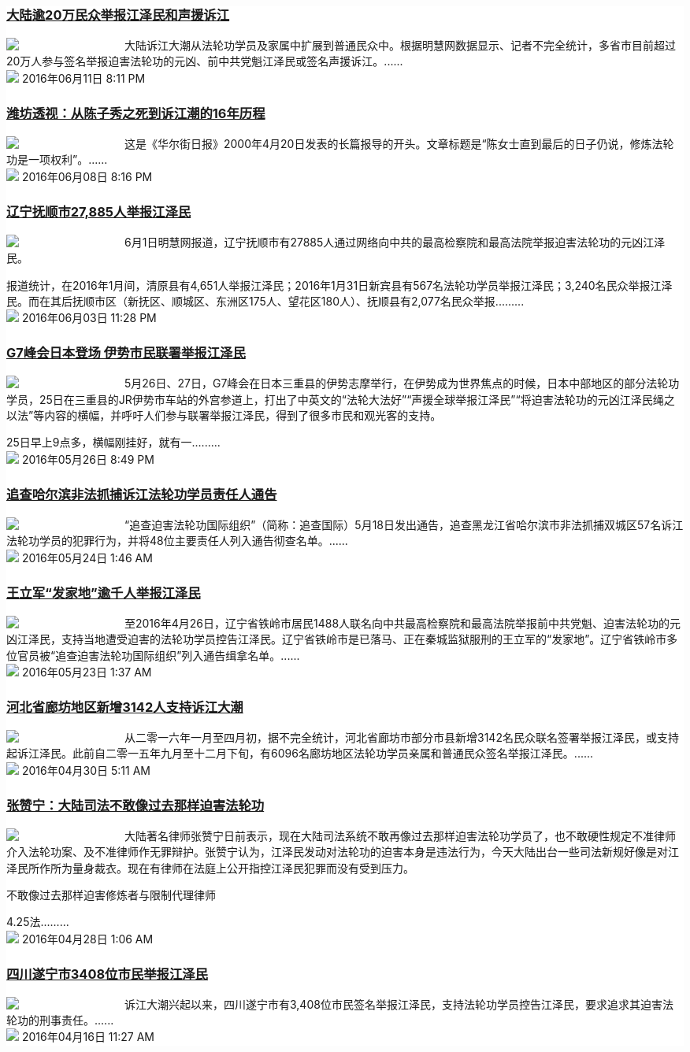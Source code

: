 <tr><td width="742"><h3><a href="https://github.com/vdbisv347/djy/blob/master/gb/16/6/10/n7984570.md#1" target="_blank">大陆逾20万民众举报江泽民和声援诉江</a><br></h3><a href="https://github.com/vdbisv347/djy/blob/master/gb/16/6/10/n7984570.md#1" target="_blank"><img width="150" src="https://i.epochtimes.com/assets/uploads/2016/06/1-55-150x120.jpg" align ="left"></a>大陆诉江大潮从法轮功学员及家属中扩展到普通民众中。根据明慧网数据显示、记者不完全统计，多省市目前超过20万人参与签名举报迫害法轮功的元凶、前中共党魁江泽民或签名声援诉江。......<br><img align="bottom" src="https://www.epochtimes.com/assets/themes/djy/images/time.gif"> 2016年06月11日 8:11 PM							</td></tr>
<tr><td width="742"><h3><a href="https://github.com/vdbisv347/djy/blob/master/gb/16/6/7/n7975138.md#1" target="_blank">潍坊透视：从陈子秀之死到诉江潮的16年历程</a><br></h3><a href="https://github.com/vdbisv347/djy/blob/master/gb/16/6/7/n7975138.md#1" target="_blank"><img width="150" src="https://i.epochtimes.com/assets/uploads/2016/06/2-26-150x120.jpg" align ="left"></a>这是《华尔街日报》2000年4月20日发表的长篇报导的开头。文章标题是“陈女士直到最后的日子仍说，修炼法轮功是一项权利”。......<br><img align="bottom" src="https://www.epochtimes.com/assets/themes/djy/images/time.gif"> 2016年06月08日 8:16 PM							</td></tr>
<tr><td width="742"><h3><a href="https://github.com/vdbisv347/djy/blob/master/gb/16/6/2/n7958331.md#1" target="_blank">辽宁抚顺市27,885人举报江泽民</a><br></h3><a href="https://github.com/vdbisv347/djy/blob/master/gb/16/6/2/n7958331.md#1" target="_blank"><img width="150" src="https://i.epochtimes.com/assets/uploads/2016/06/2016-5-31-minghui-fushun-support-1-ss-150x120.jpg" align ="left"></a>6月1日明慧网报道，辽宁抚顺市有27885人通过网络向中共的最高检察院和最高法院举报迫害法轮功的元凶江泽民。

报道统计，在2016年1月间，清原县有4,651人举报江泽民；2016年1月31日新宾县有567名法轮功学员举报江泽民；3,240名民众举报江泽民。而在其后抚顺市区（新抚区、顺城区、东洲区175人、望花区180人）、抚顺县有2,077名民众举报.........<br><img align="bottom" src="https://www.epochtimes.com/assets/themes/djy/images/time.gif"> 2016年06月03日 11:28 PM							</td></tr>
<tr><td width="742"><h3><a href="https://github.com/vdbisv347/djy/blob/master/gb/16/5/26/n7933814.md#1" target="_blank">G7峰会日本登场 伊势市民联署举报江泽民</a><br></h3><a href="https://github.com/vdbisv347/djy/blob/master/gb/16/5/26/n7933814.md#1" target="_blank"><img width="150" src="https://i.epochtimes.com/assets/uploads/2016/05/1605260813371568-150x120.jpg" align ="left"></a>5月26日、27日，G7峰会在日本三重县的伊势志摩举行，在伊势成为世界焦点的时候，日本中部地区的部分法轮功学员，25日在三重县的JR伊势市车站的外宫参道上，打出了中英文的“法轮大法好”“声援全球举报江泽民”“将迫害法轮功的元凶江泽民绳之以法”等内容的横幅，并呼吁人们参与联署举报江泽民，得到了很多市民和观光客的支持。

25日早上9点多，横幅刚挂好，就有一.........<br><img align="bottom" src="https://www.epochtimes.com/assets/themes/djy/images/time.gif"> 2016年05月26日 8:49 PM							</td></tr>
<tr><td width="742"><h3><a href="https://github.com/vdbisv347/djy/blob/master/gb/16/5/23/n7923441.md#1" target="_blank">追查哈尔滨非法抓捕诉江法轮功学员责任人通告</a><br></h3><a href="https://github.com/vdbisv347/djy/blob/master/gb/16/5/23/n7923441.md#1" target="_blank"><img width="150" src="https://i.epochtimes.com/assets/uploads/2016/03/1410221153072003-150x120.jpg" align ="left"></a>“追查迫害法轮功国际组织”（简称：追查国际）5月18日发出通告，追查黑龙江省哈尔滨市非法抓捕双城区57名诉江法轮功学员的犯罪行为，并将48位主要责任人列入通告彻查名单。......<br><img align="bottom" src="https://www.epochtimes.com/assets/themes/djy/images/time.gif"> 2016年05月24日 1:46 AM							</td></tr>
<tr><td width="742"><h3><a href="https://github.com/vdbisv347/djy/blob/master/gb/16/5/22/n7920075.md#1" target="_blank">王立军“发家地”逾千人举报江泽民</a><br></h3><a href="https://github.com/vdbisv347/djy/blob/master/gb/16/5/22/n7920075.md#1" target="_blank"><img width="150" src="https://i.epochtimes.com/assets/uploads/2016/05/1-106-150x120.jpg" align ="left"></a>至2016年4月26日，辽宁省铁岭市居民1488人联名向中共最高检察院和最高法院举报前中共党魁、迫害法轮功的元凶江泽民，支持当地遭受迫害的法轮功学员控告江泽民。辽宁省铁岭市是已落马、正在秦城监狱服刑的王立军的“发家地”。辽宁省铁岭市多位官员被“追查迫害法轮功国际组织”列入通告缉拿名单。......<br><img align="bottom" src="https://www.epochtimes.com/assets/themes/djy/images/time.gif"> 2016年05月23日 1:37 AM							</td></tr>
<tr><td width="742"><h3><a href="https://github.com/vdbisv347/djy/blob/master/gb/16/4/29/n7786430.md#1" target="_blank">河北省廊坊地区新增3142人支持诉江大潮</a><br></h3><a href="https://github.com/vdbisv347/djy/blob/master/gb/16/4/29/n7786430.md#1" target="_blank"><img width="150" src="https://i.epochtimes.com/assets/uploads/2016/04/1604291018072192-150x120.jpg" align ="left"></a>从二零一六年一月至四月初，据不完全统计，河北省廊坊市部分市县新增3142名民众联名签署举报江泽民，或支持起诉江泽民。此前自二零一五年九月至十二月下旬，有6096名廊坊地区法轮功学员亲属和普通民众签名举报江泽民。......<br><img align="bottom" src="https://www.epochtimes.com/assets/themes/djy/images/time.gif"> 2016年04月30日 5:11 AM							</td></tr>
<tr><td width="742"><h3><a href="https://github.com/vdbisv347/djy/blob/master/gb/16/4/26/n7755680.md#1" target="_blank">张赞宁：大陆司法不敢像过去那样迫害法轮功</a><br></h3><a href="https://github.com/vdbisv347/djy/blob/master/gb/16/4/26/n7755680.md#1" target="_blank"><img width="150" src="https://i.epochtimes.com/assets/uploads/2014/12/141209135845941-150x120.jpg" align ="left"></a>大陆著名律师张赞宁日前表示，现在大陆司法系统不敢再像过去那样迫害法轮功学员了，也不敢硬性规定不准律师介入法轮功案、及不准律师作无罪辩护。张赞宁认为，江泽民发动对法轮功的迫害本身是违法行为，今天大陆出台一些司法新规好像是对江泽民所作所为量身裁衣。现在有律师在法庭上公开指控江泽民犯罪而没有受到压力。

不敢像过去那样迫害修炼者与限制代理律师

4.25法.........<br><img align="bottom" src="https://www.epochtimes.com/assets/themes/djy/images/time.gif"> 2016年04月28日 1:06 AM							</td></tr>
<tr><td width="742"><h3><a href="https://github.com/vdbisv347/djy/blob/master/gb/16/4/15/n7559397.md#1" target="_blank">四川遂宁市3408位市民举报江泽民</a><br></h3><a href="https://github.com/vdbisv347/djy/blob/master/gb/16/4/15/n7559397.md#1" target="_blank"><img width="150" src="https://i.epochtimes.com/assets/uploads/2016/04/1604151410052192-150x120.jpg" align ="left"></a>诉江大潮兴起以来，四川遂宁市有3,408位市民签名举报江泽民，支持法轮功学员控告江泽民，要求追求其迫害法轮功的刑事责任。......<br><img align="bottom" src="https://www.epochtimes.com/assets/themes/djy/images/time.gif"> 2016年04月16日 11:27 AM							</td></tr>